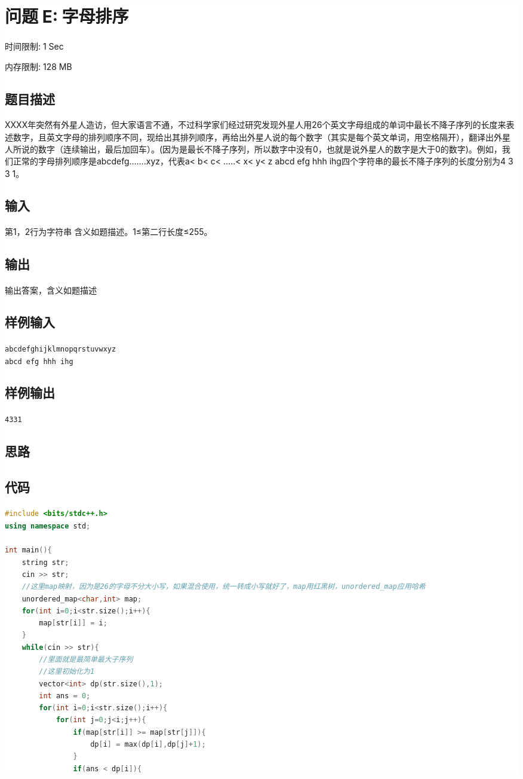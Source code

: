 
# 问题 E: 字母排序

时间限制: 1 Sec

 内存限制: 128 MB


## 题目描述

XXXX年突然有外星人造访，但大家语言不通，不过科学家们经过研究发现外星人用26个英文字母组成的单词中最长不降子序列的长度来表述数字，且英文字母的排列顺序不同，现给出其排列顺序，再给出外星人说的每个数字（其实是每个英文单词，用空格隔开），翻译出外星人所说的数字（连续输出，最后加回车）。(因为是最长不降子序列，所以数字中没有0，也就是说外星人的数字是大于0的数字)。例如，我们正常的字母排列顺序是abcdefg…….xyz，代表a< b< c< …..< x< y< z abcd efg hhh ihg四个字符串的最长不降子序列的长度分别为4 3 3 1。

## 输入

第1，2行为字符串 含义如题描述。1≤第二行长度≤255。

## 输出

输出答案，含义如题描述

## 样例输入

```
abcdefghijklmnopqrstuvwxyz
abcd efg hhh ihg
```

## 样例输出

```
4331
```

## 思路



## 代码

```c++
#include <bits/stdc++.h>
using namespace std;

int main(){
	string str;
	cin >> str;
    //这里map映射，因为是26的字母不分大小写，如果混合使用，统一转成小写就好了，map用红黑树，unordered_map应用哈希
	unordered_map<char,int> map;
	for(int i=0;i<str.size();i++){
		map[str[i]] = i;
	}
	while(cin >> str){
		//里面就是最简单最大子序列
		//这里初始化为1
		vector<int> dp(str.size(),1);
		int ans = 0;
		for(int i=0;i<str.size();i++){
			for(int j=0;j<i;j++){
				if(map[str[i]] >= map[str[j]]){
					dp[i] = max(dp[i],dp[j]+1);
				}
				if(ans < dp[i]){
```